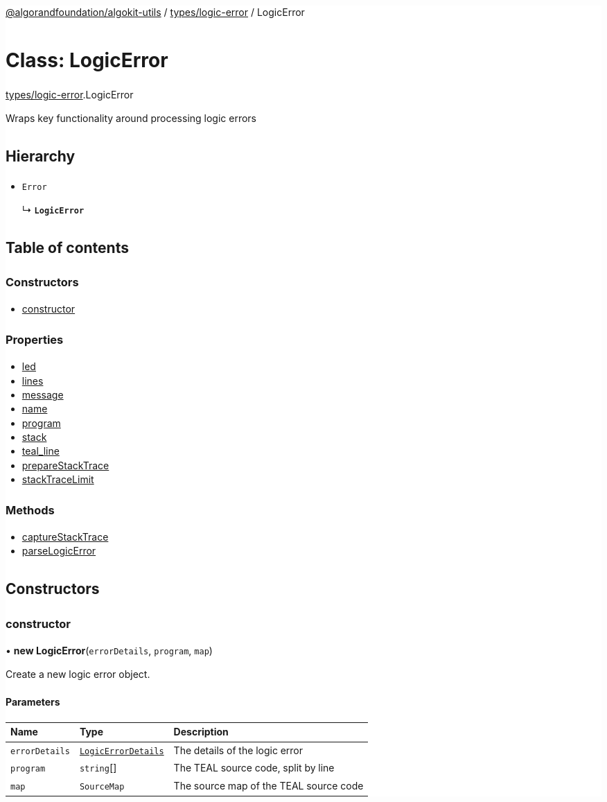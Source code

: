 [@algorandfoundation/algokit-utils](../index.md) / [types/logic-error](../modules/types_logic_error.md) / LogicError

# Class: LogicError

[types/logic-error](../modules/types_logic_error.md).LogicError

Wraps key functionality around processing logic errors

## Hierarchy

- `Error`

  ↳ **`LogicError`**

## Table of contents

### Constructors

- [constructor](types_logic_error.LogicError.md#constructor)

### Properties

- [led](types_logic_error.LogicError.md#led)
- [lines](types_logic_error.LogicError.md#lines)
- [message](types_logic_error.LogicError.md#message)
- [name](types_logic_error.LogicError.md#name)
- [program](types_logic_error.LogicError.md#program)
- [stack](types_logic_error.LogicError.md#stack)
- [teal\_line](types_logic_error.LogicError.md#teal_line)
- [prepareStackTrace](types_logic_error.LogicError.md#preparestacktrace)
- [stackTraceLimit](types_logic_error.LogicError.md#stacktracelimit)

### Methods

- [captureStackTrace](types_logic_error.LogicError.md#capturestacktrace)
- [parseLogicError](types_logic_error.LogicError.md#parselogicerror)

## Constructors

### constructor

• **new LogicError**(`errorDetails`, `program`, `map`)

Create a new logic error object.

#### Parameters

| Name | Type | Description |
| :------ | :------ | :------ |
| `errorDetails` | [`LogicErrorDetails`](../interfaces/types_logic_error.LogicErrorDetails.md) | The details of the logic error |
| `program` | `string`[] | The TEAL source code, split by line |
| `map` | `SourceMap` | The source map of the TEAL source code |
